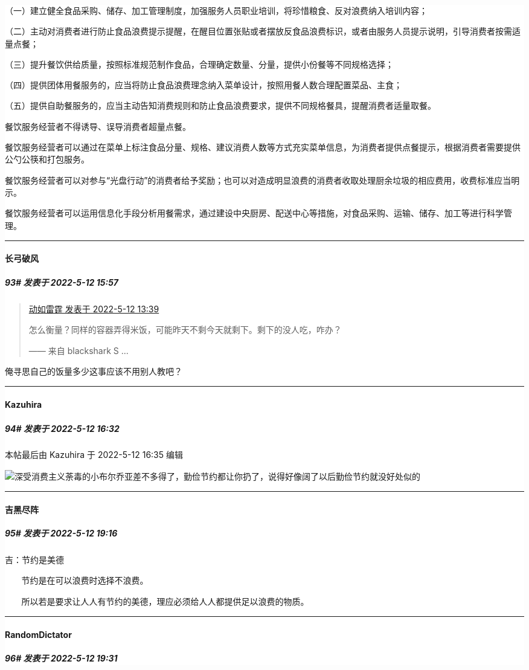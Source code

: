 （一）建立健全食品采购、储存、加工管理制度，加强服务人员职业培训，将珍惜粮食、反对浪费纳入培训内容；

（二）主动对消费者进行防止食品浪费提示提醒，在醒目位置张贴或者摆放反食品浪费标识，或者由服务人员提示说明，引导消费者按需适量点餐；

（三）提升餐饮供给质量，按照标准规范制作食品，合理确定数量、分量，提供小份餐等不同规格选择；

（四）提供团体用餐服务的，应当将防止食品浪费理念纳入菜单设计，按照用餐人数合理配置菜品、主食；

（五）提供自助餐服务的，应当主动告知消费规则和防止食品浪费要求，提供不同规格餐具，提醒消费者适量取餐。

餐饮服务经营者不得诱导、误导消费者超量点餐。

餐饮服务经营者可以通过在菜单上标注食品分量、规格、建议消费人数等方式充实菜单信息，为消费者提供点餐提示，根据消费者需要提供公勺公筷和打包服务。

餐饮服务经营者可以对参与“光盘行动”的消费者给予奖励；也可以对造成明显浪费的消费者收取处理厨余垃圾的相应费用，收费标准应当明示。

餐饮服务经营者可以运用信息化手段分析用餐需求，通过建设中央厨房、配送中心等措施，对食品采购、运输、储存、加工等进行科学管理。</blockquote>



*****

####  长弓破风  
##### 93#       发表于 2022-5-12 15:57

<blockquote><a href="httphttps://bbs.saraba1st.com/2b/forum.php?mod=redirect&amp;goto=findpost&amp;pid=55800993&amp;ptid=2069128" target="_blank">动如雷霆 发表于 2022-5-12 13:39</a>

怎么衡量？同样的容器弄得米饭，可能昨天不剩今天就剩下。剩下的没人吃，咋办？

—— 来自 blackshark S ...</blockquote>
俺寻思自己的饭量多少这事应该不用别人教吧？



*****

####  Kazuhira  
##### 94#       发表于 2022-5-12 16:32

 本帖最后由 Kazuhira 于 2022-5-12 16:35 编辑 

<img src="https://static.saraba1st.com/image/smiley/face2017/067.png" referrerpolicy="no-referrer">深受消费主义荼毒的小布尔乔亚差不多得了，勤俭节约都让你扔了，说得好像阔了以后勤俭节约就没好处似的



*****

####  吉黑尽阵  
##### 95#       发表于 2022-5-12 19:16

吉：节约是美德

       节约是在可以浪费时选择不浪费。

       所以若是要求让人人有节约的美德，理应必须给人人都提供足以浪费的物质。



*****

####  RandomDictator  
##### 96#       发表于 2022-5-12 19:31

